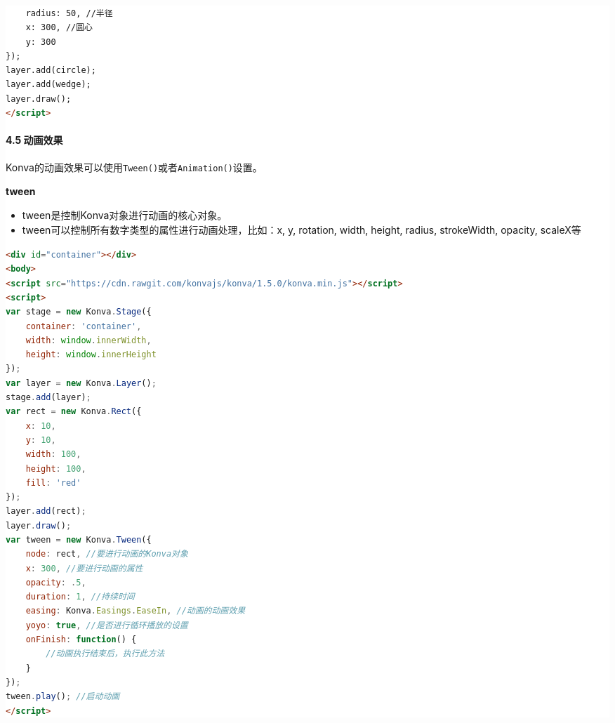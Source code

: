 ```html
    radius: 50, //半径
    x: 300, //圆心
    y: 300
});
layer.add(circle);
layer.add(wedge);
layer.draw();
</script>
```

#### 4.5 动画效果

Konva的动画效果可以使用`Tween()`或者`Animation()`设置。

**tween**

+ tween是控制Konva对象进行动画的核心对象。
+ tween可以控制所有数字类型的属性进行动画处理，比如：x, y, rotation,
  width, height, radius, strokeWidth, opacity, scaleX等

```html
<div id="container"></div>
<body>
<script src="https://cdn.rawgit.com/konvajs/konva/1.5.0/konva.min.js"></script>
<script>
var stage = new Konva.Stage({
    container: 'container',
    width: window.innerWidth,
    height: window.innerHeight
});
var layer = new Konva.Layer();
stage.add(layer);
var rect = new Konva.Rect({
    x: 10,
    y: 10,
    width: 100,
    height: 100,
    fill: 'red'
});
layer.add(rect);
layer.draw();
var tween = new Konva.Tween({
    node: rect, //要进行动画的Konva对象
    x: 300, //要进行动画的属性
    opacity: .5,
    duration: 1, //持续时间
    easing: Konva.Easings.EaseIn, //动画的动画效果
    yoyo: true, //是否进行循环播放的设置
    onFinish: function() {
        //动画执行结束后，执行此方法
    }
});
tween.play(); //启动动画
</script>
```
